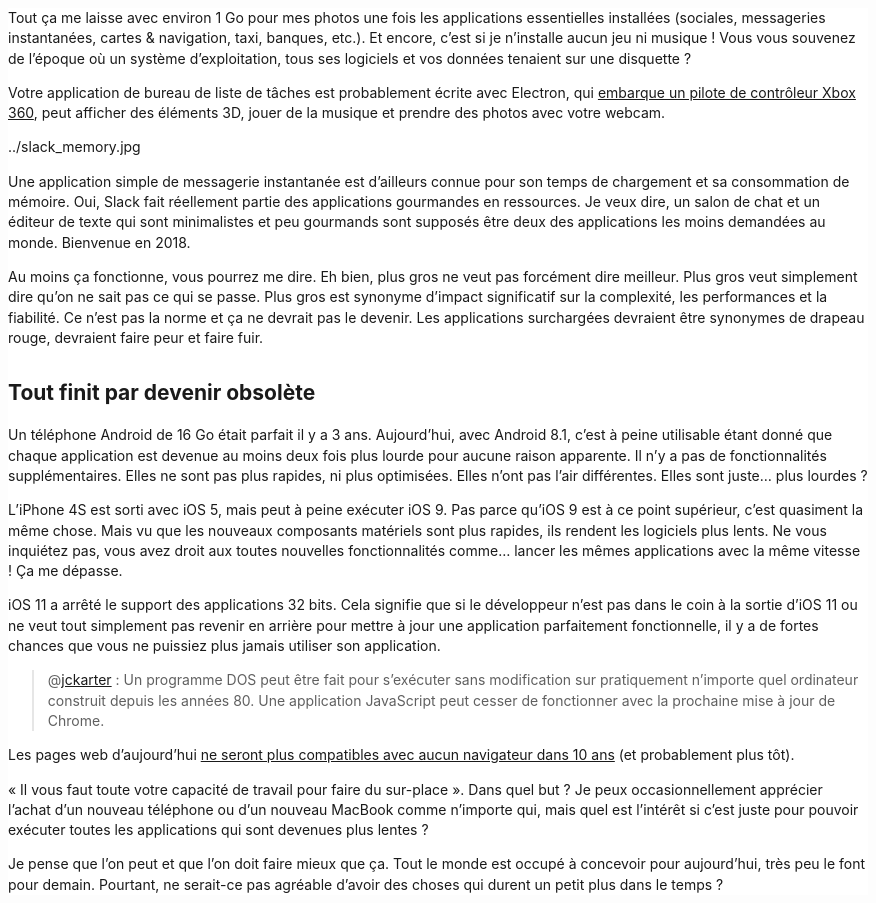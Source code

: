 Tout ça me laisse avec environ 1 Go pour mes photos une fois les applications essentielles installées (sociales, messageries instantanées, cartes & navigation, taxi, banques, etc.). Et encore, c’est si je n’installe aucun jeu ni musique ! Vous vous souvenez de l’époque où un système d’exploitation, tous ses logiciels et vos données tenaient sur une disquette ?

Votre application de bureau de liste de tâches est probablement écrite avec Electron, qui [embarque un pilote de contrôleur Xbox 360](https://josephg.com/blog/electron-is-flash-for-the-desktop/), peut afficher des éléments 3D, jouer de la musique et prendre des photos avec votre webcam.

../slack_memory.jpg

Une application simple de messagerie instantanée est d’ailleurs connue pour son temps de chargement et sa consommation de mémoire. Oui, Slack fait réellement partie des applications gourmandes en ressources. Je veux dire, un salon de chat et un éditeur de texte qui sont minimalistes et peu gourmands sont supposés être deux des applications les moins demandées au monde. Bienvenue en 2018.

Au moins ça fonctionne, vous pourrez me dire. Eh bien, plus gros ne veut pas forcément dire meilleur. Plus gros veut simplement dire qu’on ne sait pas ce qui se passe. Plus gros est synonyme d’impact significatif sur la complexité, les performances et la fiabilité. Ce n’est pas la norme et ça ne devrait pas le devenir. Les applications surchargées devraient être synonymes de drapeau rouge, devraient faire peur et faire fuir.

## Tout finit par devenir obsolète

Un téléphone Android de 16 Go était parfait il y a 3 ans. Aujourd’hui, avec Android 8.1, c’est à peine utilisable étant donné que chaque application est devenue au moins deux fois plus lourde pour aucune raison apparente. Il n’y a pas de fonctionnalités supplémentaires. Elles ne sont pas plus rapides, ni plus optimisées. Elles n’ont pas l’air différentes. Elles sont juste… plus lourdes ?

L’iPhone 4S est sorti avec iOS 5, mais peut à peine exécuter iOS 9. Pas parce qu’iOS 9 est à ce point supérieur, c’est quasiment la même chose. Mais vu que les nouveaux composants matériels sont plus rapides, ils rendent les logiciels plus lents. Ne vous inquiétez pas, vous avez droit aux toutes nouvelles fonctionnalités comme… lancer les mêmes applications avec la même vitesse ! Ça me dépasse.

iOS 11 a arrêté le support des applications 32 bits. Cela signifie que si le développeur n’est pas dans le coin à la sortie d’iOS 11 ou ne veut tout simplement pas revenir en arrière pour mettre à jour une application parfaitement fonctionnelle, il y a de fortes chances que vous ne puissiez plus jamais utiliser son application.

> @[jckarter](https://twitter.com/jckarter/statuses/1017071794245623808) : Un programme DOS peut être fait pour s’exécuter sans modification sur pratiquement n’importe quel ordinateur construit depuis les années 80. Une application JavaScript peut cesser de fonctionner avec la prochaine mise à jour de Chrome.

Les pages web d’aujourd’hui [ne seront plus compatibles avec aucun navigateur dans 10 ans](/blog/chrome-intervention/) (et probablement plus tôt).

« Il vous faut toute votre capacité de travail pour faire du sur-place ». Dans quel but ? Je peux occasionnellement apprécier l’achat d’un nouveau téléphone ou d’un nouveau MacBook comme n’importe qui, mais quel est l’intérêt si c’est juste pour pouvoir exécuter toutes les applications qui sont devenues plus lentes ?

Je pense que l’on peut et que l’on doit faire mieux que ça. Tout le monde est occupé à concevoir pour aujourd’hui, très peu le font pour demain. Pourtant, ne serait-ce pas agréable d’avoir des choses qui durent un petit plus dans le temps ?
